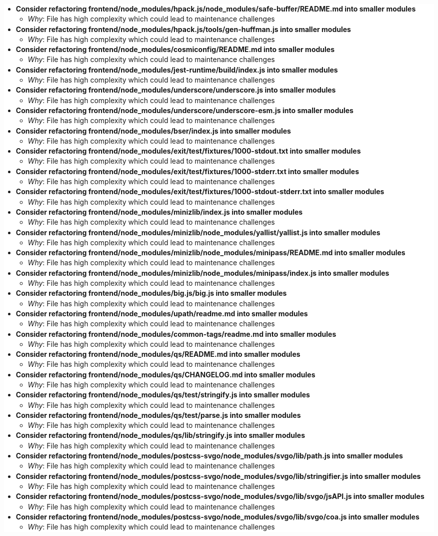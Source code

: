 - **Consider refactoring frontend/node_modules/hpack.js/node_modules/safe-buffer/README.md into smaller modules**
  - *Why*: File has high complexity which could lead to maintenance challenges
- **Consider refactoring frontend/node_modules/hpack.js/tools/gen-huffman.js into smaller modules**
  - *Why*: File has high complexity which could lead to maintenance challenges
- **Consider refactoring frontend/node_modules/cosmiconfig/README.md into smaller modules**
  - *Why*: File has high complexity which could lead to maintenance challenges
- **Consider refactoring frontend/node_modules/jest-runtime/build/index.js into smaller modules**
  - *Why*: File has high complexity which could lead to maintenance challenges
- **Consider refactoring frontend/node_modules/underscore/underscore.js into smaller modules**
  - *Why*: File has high complexity which could lead to maintenance challenges
- **Consider refactoring frontend/node_modules/underscore/underscore-esm.js into smaller modules**
  - *Why*: File has high complexity which could lead to maintenance challenges
- **Consider refactoring frontend/node_modules/bser/index.js into smaller modules**
  - *Why*: File has high complexity which could lead to maintenance challenges
- **Consider refactoring frontend/node_modules/exit/test/fixtures/1000-stdout.txt into smaller modules**
  - *Why*: File has high complexity which could lead to maintenance challenges
- **Consider refactoring frontend/node_modules/exit/test/fixtures/1000-stderr.txt into smaller modules**
  - *Why*: File has high complexity which could lead to maintenance challenges
- **Consider refactoring frontend/node_modules/exit/test/fixtures/1000-stdout-stderr.txt into smaller modules**
  - *Why*: File has high complexity which could lead to maintenance challenges
- **Consider refactoring frontend/node_modules/minizlib/index.js into smaller modules**
  - *Why*: File has high complexity which could lead to maintenance challenges
- **Consider refactoring frontend/node_modules/minizlib/node_modules/yallist/yallist.js into smaller modules**
  - *Why*: File has high complexity which could lead to maintenance challenges
- **Consider refactoring frontend/node_modules/minizlib/node_modules/minipass/README.md into smaller modules**
  - *Why*: File has high complexity which could lead to maintenance challenges
- **Consider refactoring frontend/node_modules/minizlib/node_modules/minipass/index.js into smaller modules**
  - *Why*: File has high complexity which could lead to maintenance challenges
- **Consider refactoring frontend/node_modules/big.js/big.js into smaller modules**
  - *Why*: File has high complexity which could lead to maintenance challenges
- **Consider refactoring frontend/node_modules/upath/readme.md into smaller modules**
  - *Why*: File has high complexity which could lead to maintenance challenges
- **Consider refactoring frontend/node_modules/common-tags/readme.md into smaller modules**
  - *Why*: File has high complexity which could lead to maintenance challenges
- **Consider refactoring frontend/node_modules/qs/README.md into smaller modules**
  - *Why*: File has high complexity which could lead to maintenance challenges
- **Consider refactoring frontend/node_modules/qs/CHANGELOG.md into smaller modules**
  - *Why*: File has high complexity which could lead to maintenance challenges
- **Consider refactoring frontend/node_modules/qs/test/stringify.js into smaller modules**
  - *Why*: File has high complexity which could lead to maintenance challenges
- **Consider refactoring frontend/node_modules/qs/test/parse.js into smaller modules**
  - *Why*: File has high complexity which could lead to maintenance challenges
- **Consider refactoring frontend/node_modules/qs/lib/stringify.js into smaller modules**
  - *Why*: File has high complexity which could lead to maintenance challenges
- **Consider refactoring frontend/node_modules/postcss-svgo/node_modules/svgo/lib/path.js into smaller modules**
  - *Why*: File has high complexity which could lead to maintenance challenges
- **Consider refactoring frontend/node_modules/postcss-svgo/node_modules/svgo/lib/stringifier.js into smaller modules**
  - *Why*: File has high complexity which could lead to maintenance challenges
- **Consider refactoring frontend/node_modules/postcss-svgo/node_modules/svgo/lib/svgo/jsAPI.js into smaller modules**
  - *Why*: File has high complexity which could lead to maintenance challenges
- **Consider refactoring frontend/node_modules/postcss-svgo/node_modules/svgo/lib/svgo/coa.js into smaller modules**
  - *Why*: File has high complexity which could lead to maintenance challenges